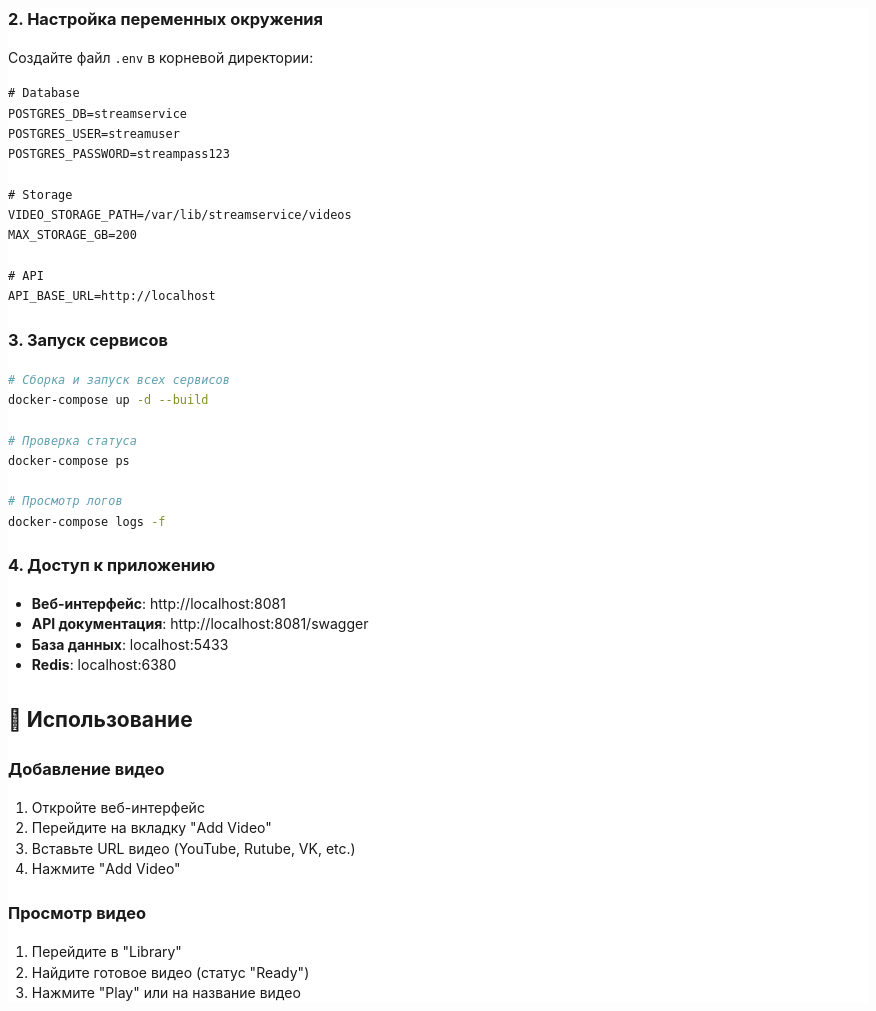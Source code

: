 ### 2. Настройка переменных окружения

Создайте файл `.env` в корневой директории:

```env
# Database
POSTGRES_DB=streamservice
POSTGRES_USER=streamuser
POSTGRES_PASSWORD=streampass123

# Storage
VIDEO_STORAGE_PATH=/var/lib/streamservice/videos
MAX_STORAGE_GB=200

# API
API_BASE_URL=http://localhost
```

### 3. Запуск сервисов

```bash
# Сборка и запуск всех сервисов
docker-compose up -d --build

# Проверка статуса
docker-compose ps

# Просмотр логов
docker-compose logs -f
```

### 4. Доступ к приложению

- **Веб-интерфейс**: http://localhost:8081
- **API документация**: http://localhost:8081/swagger
- **База данных**: localhost:5433
- **Redis**: localhost:6380

## 📖 Использование

### Добавление видео

1. Откройте веб-интерфейс
2. Перейдите на вкладку "Add Video"
3. Вставьте URL видео (YouTube, Rutube, VK, etc.)
4. Нажмите "Add Video"

### Просмотр видео

1. Перейдите в "Library"
2. Найдите готовое видео (статус "Ready")
3. Нажмите "Play" или на название видео
